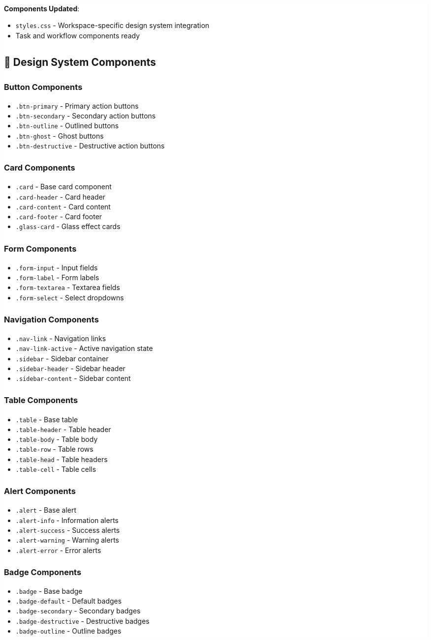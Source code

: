 **Components Updated**:
- `styles.css` - Workspace-specific design system integration
- Task and workflow components ready

## 🎨 Design System Components

### Button Components
- `.btn-primary` - Primary action buttons
- `.btn-secondary` - Secondary action buttons
- `.btn-outline` - Outlined buttons
- `.btn-ghost` - Ghost buttons
- `.btn-destructive` - Destructive action buttons

### Card Components
- `.card` - Base card component
- `.card-header` - Card header
- `.card-content` - Card content
- `.card-footer` - Card footer
- `.glass-card` - Glass effect cards

### Form Components
- `.form-input` - Input fields
- `.form-label` - Form labels
- `.form-textarea` - Textarea fields
- `.form-select` - Select dropdowns

### Navigation Components
- `.nav-link` - Navigation links
- `.nav-link-active` - Active navigation state
- `.sidebar` - Sidebar container
- `.sidebar-header` - Sidebar header
- `.sidebar-content` - Sidebar content

### Table Components
- `.table` - Base table
- `.table-header` - Table header
- `.table-body` - Table body
- `.table-row` - Table rows
- `.table-head` - Table headers
- `.table-cell` - Table cells

### Alert Components
- `.alert` - Base alert
- `.alert-info` - Information alerts
- `.alert-success` - Success alerts
- `.alert-warning` - Warning alerts
- `.alert-error` - Error alerts

### Badge Components
- `.badge` - Base badge
- `.badge-default` - Default badges
- `.badge-secondary` - Secondary badges
- `.badge-destructive` - Destructive badges
- `.badge-outline` - Outline badges
